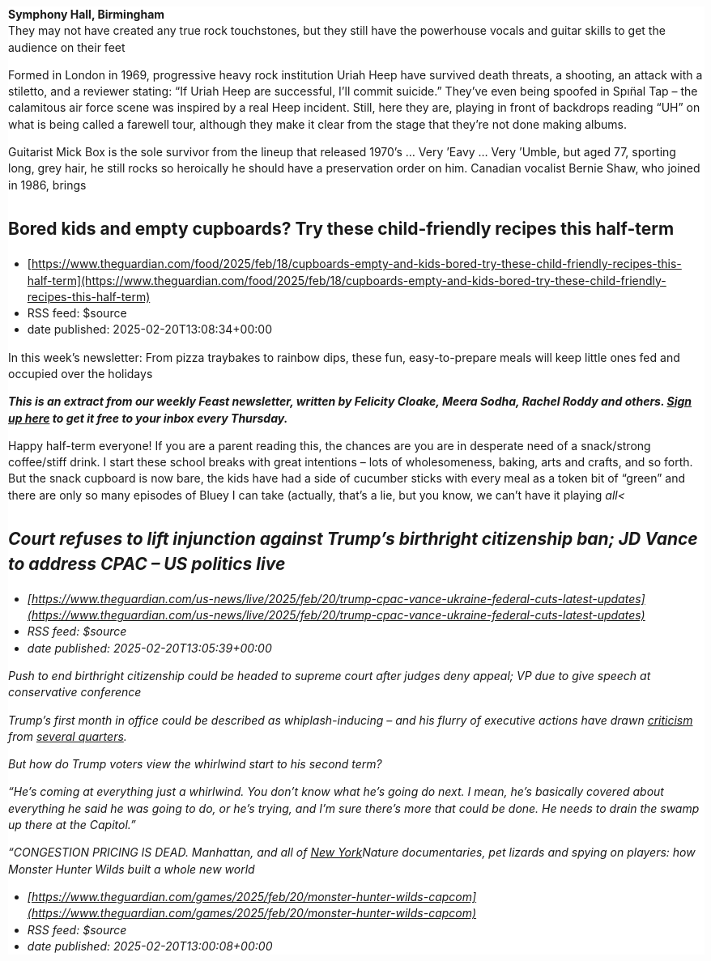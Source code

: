 <p><strong>Symphony Hall, Birmingham<br></strong>They may not have created any true rock touchstones, but they still have the powerhouse vocals and guitar skills to get the audience on their feet</p><p>Formed in London in 1969, progressive heavy rock institution Uriah Heep have survived death threats, a shooting, an attack with a stiletto, and a reviewer stating: “If Uriah Heep are successful, I’ll commit suicide.” They’ve even being spoofed in Spın̈al Tap – the calamitous air force scene was inspired by a real Heep incident. Still, here they are, playing in front of backdrops reading “UH” on what is being called a farewell tour, although they make it clear from the stage that they’re not done making albums.</p><p>Guitarist Mick Box is the sole survivor from the lineup that released 1970’s … Very ’Eavy … Very ’Umble, but aged 77, sporting long, grey hair, he still rocks so heroically he should have a preservation order on him. Canadian vocalist Bernie Shaw, who joined in 1986, brings

## Bored kids and empty cupboards? Try these child-friendly recipes this half-term
 - [https://www.theguardian.com/food/2025/feb/18/cupboards-empty-and-kids-bored-try-these-child-friendly-recipes-this-half-term](https://www.theguardian.com/food/2025/feb/18/cupboards-empty-and-kids-bored-try-these-child-friendly-recipes-this-half-term)
 - RSS feed: $source
 - date published: 2025-02-20T13:08:34+00:00

<p>In this week’s newsletter: From pizza traybakes to rainbow dips, these fun, easy-to-prepare meals will keep little ones fed and occupied over the holidays</p><p><em><strong>This is an extract from our weekly Feast newsletter, written by Felicity Cloake, Meera Sodha, Rachel Roddy and others. <a href="https://www.theguardian.com/food/2019/jul/09/sign-up-for-the-feast-newsletter-our-free-guardian-food-email">Sign up here</a> to get it free to your inbox every Thursday.</strong></em></p><p>Happy half-term everyone! If you are a parent reading this, the chances are you are in desperate need of a snack/strong coffee/stiff drink. I start these school breaks with great intentions – lots of wholesomeness, baking, arts and crafts, and so forth. But the snack cupboard is now bare, the kids have had a side of cucumber sticks with every meal as a token bit of “green” and there are only so many episodes of Bluey I can take (actually, that’s a lie, but you know, we can’t have it playing <em>all<

## Court refuses to lift injunction against Trump’s birthright citizenship ban; JD Vance to address CPAC – US politics live
 - [https://www.theguardian.com/us-news/live/2025/feb/20/trump-cpac-vance-ukraine-federal-cuts-latest-updates](https://www.theguardian.com/us-news/live/2025/feb/20/trump-cpac-vance-ukraine-federal-cuts-latest-updates)
 - RSS feed: $source
 - date published: 2025-02-20T13:05:39+00:00

<p>Push to end birthright citizenship could be headed to supreme court after judges deny appeal; VP due to give speech at conservative conference</p><p>Trump’s first month in office could be described as whiplash-inducing – and his flurry of executive actions have drawn <a href="https://www.theguardian.com/us-news/2025/feb/16/trump-napoleon-judges-government-firings">criticism</a> from <a href="https://www.theguardian.com/business/2025/feb/11/european-leaders-vow-retaliation-trump-tariffs">several quarters</a>.</p><p>But how do Trump voters view the whirlwind start to his second term?</p><p>“He’s coming at everything just a whirlwind. You don’t know what he’s going do next. I mean, he’s basically covered about everything he said he was going to do, or he’s trying, and I’m sure there’s more that could be done. He needs to drain the swamp up there at the Capitol.”</p><p>“CONGESTION PRICING IS DEAD. Manhattan, and all of <a href="https://www.theguardian.com/us-news/new-york">New York</a

## Nature documentaries, pet lizards and spying on players: how Monster Hunter Wilds built a whole new world
 - [https://www.theguardian.com/games/2025/feb/20/monster-hunter-wilds-capcom](https://www.theguardian.com/games/2025/feb/20/monster-hunter-wilds-capcom)
 - RSS feed: $source
 - date published: 2025-02-20T13:00:08+00:00
